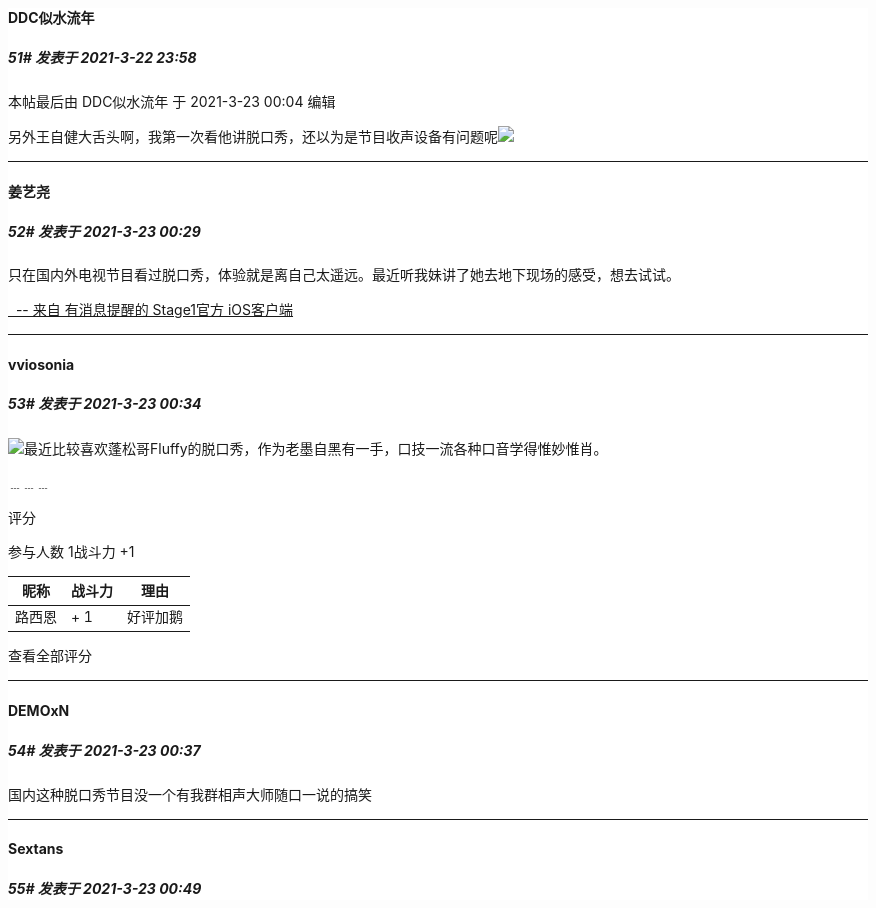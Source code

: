 ####  DDC似水流年  
##### 51#       发表于 2021-3-22 23:58


 本帖最后由 DDC似水流年 于 2021-3-23 00:04 编辑 

另外王自健大舌头啊，我第一次看他讲脱口秀，还以为是节目收声设备有问题呢<img src="https://static.saraba1st.com/image/smiley/face2017/068.png" referrerpolicy="no-referrer">


-----

####  姜艺尧  
##### 52#       发表于 2021-3-23 00:29


只在国内外电视节目看过脱口秀，体验就是离自己太遥远。最近听我妹讲了她去地下现场的感受，想去试试。

[  -- 来自 有消息提醒的 Stage1官方 iOS客户端](https://itunes.apple.com/fi/app/saraba1st/id1221237470?mt=8)


-----

####  vviosonia  
##### 53#       发表于 2021-3-23 00:34


<img src="https://static.saraba1st.com/image/smiley/face2017/004.gif" referrerpolicy="no-referrer">最近比较喜欢蓬松哥Fluffy的脱口秀，作为老墨自黑有一手，口技一流各种口音学得惟妙惟肖。


﹍﹍﹍

评分


 参与人数 1战斗力 +1

|昵称|战斗力|理由|
|----|---|---|
| 路西恩| + 1|好评加鹅|


查看全部评分


-----

####  DEMOxN  
##### 54#       发表于 2021-3-23 00:37


国内这种脱口秀节目没一个有我群相声大师随口一说的搞笑


-----

####  Sextans  
##### 55#       发表于 2021-3-23 00:49

